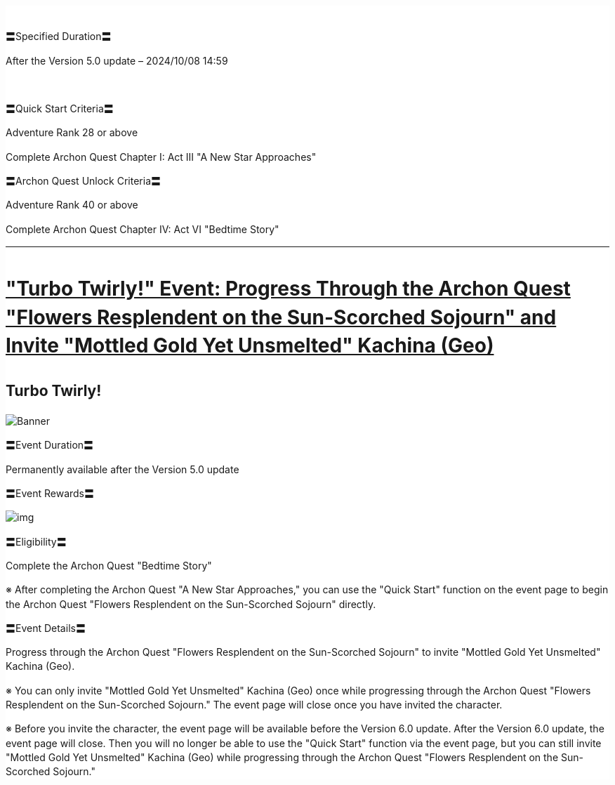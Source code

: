 ‍

〓Specified Duration〓

After the Version 5.0 update – <t class="t_lc" contenteditable="false">2024/10/08 14:59</t>

‍

〓Quick Start Criteria〓

Adventure Rank 28 or above

Complete Archon Quest Chapter I: Act III "A New Star Approaches"

〓Archon Quest Unlock Criteria〓

Adventure Rank 40 or above

Complete Archon Quest Chapter IV: Act VI "Bedtime Story"

-----

# ["Turbo Twirly!" Event: Progress Through the Archon Quest "Flowers Resplendent on the Sun-Scorched Sojourn" and Invite "Mottled Gold Yet Unsmelted" Kachina (Geo)](archive/20652.md)
## Turbo Twirly!
![Banner](https://sdk.hoyoverse.com/upload/ann/2024/08/15/86bcf20a1a26cdd537626d000e627862_1854706427906153419.jpg)

〓Event Duration〓

Permanently available after the Version 5.0 update

〓Event Rewards〓

![img](https://sdk.hoyoverse.com/upload/ann/2024/07/26/61272ce6d6b3d89a64460198b892cf66_6120703833627412573.png)

〓Eligibility〓

Complete the Archon Quest "Bedtime Story"

※ After completing the Archon Quest "A New Star Approaches," you can use the "Quick Start" function on the event page to begin the Archon Quest "Flowers Resplendent on the Sun-Scorched Sojourn" directly.

〓Event Details〓

Progress through the Archon Quest "Flowers Resplendent on the Sun-Scorched Sojourn" to invite "Mottled Gold Yet Unsmelted" Kachina (Geo).

※ You can only invite "Mottled Gold Yet Unsmelted" Kachina (Geo) once while progressing through the Archon Quest "Flowers Resplendent on the Sun-Scorched Sojourn." The event page will close once you have invited the character.

※ Before you invite the character, the event page will be available before the Version 6.0 update. After the Version 6.0 update, the event page will close. Then you will no longer be able to use the "Quick Start" function via the event page, but you can still invite "Mottled Gold Yet Unsmelted" Kachina (Geo) while progressing through the Archon Quest "Flowers Resplendent on the Sun-Scorched Sojourn."
